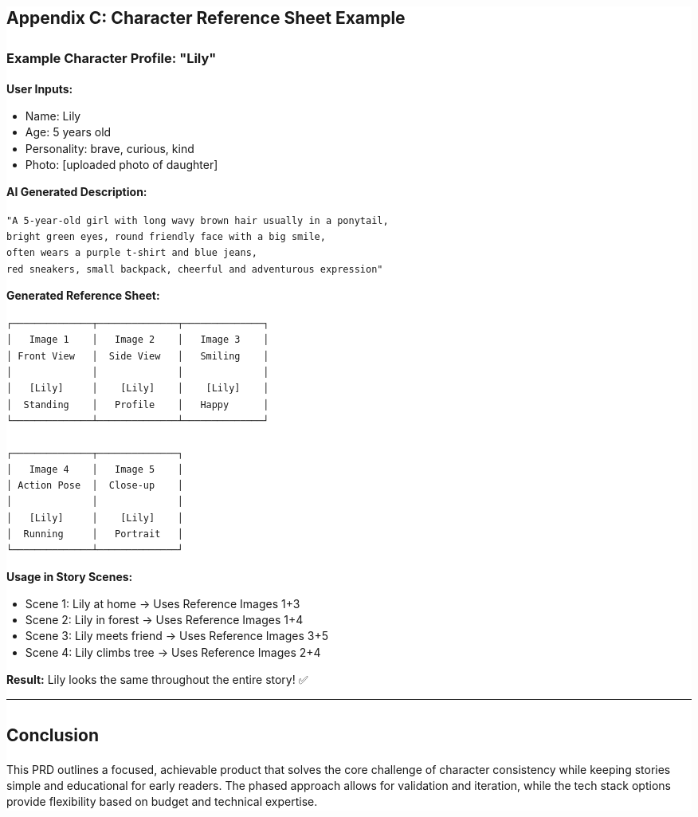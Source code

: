 
## Appendix C: Character Reference Sheet Example

### Example Character Profile: "Lily"

**User Inputs:**
- Name: Lily
- Age: 5 years old
- Personality: brave, curious, kind
- Photo: [uploaded photo of daughter]

**AI Generated Description:**
```
"A 5-year-old girl with long wavy brown hair usually in a ponytail,
bright green eyes, round friendly face with a big smile, 
often wears a purple t-shirt and blue jeans, 
red sneakers, small backpack, cheerful and adventurous expression"
```

**Generated Reference Sheet:**
```
┌──────────────┬──────────────┬──────────────┐
│   Image 1    │   Image 2    │   Image 3    │
│ Front View   │  Side View   │   Smiling    │
│              │              │              │
│   [Lily]     │    [Lily]    │    [Lily]    │
│  Standing    │   Profile    │   Happy      │
└──────────────┴──────────────┴──────────────┘

┌──────────────┬──────────────┐
│   Image 4    │   Image 5    │
│ Action Pose  │  Close-up    │
│              │              │
│   [Lily]     │    [Lily]    │
│  Running     │   Portrait   │
└──────────────┴──────────────┘
```

**Usage in Story Scenes:**
- Scene 1: Lily at home → Uses Reference Images 1+3
- Scene 2: Lily in forest → Uses Reference Images 1+4
- Scene 3: Lily meets friend → Uses Reference Images 3+5
- Scene 4: Lily climbs tree → Uses Reference Images 2+4

**Result:** Lily looks the same throughout the entire story! ✅

---

## Conclusion

This PRD outlines a focused, achievable product that solves the core challenge of character consistency while keeping stories simple and educational for early readers. The phased approach allows for validation and iteration, while the tech stack options provide flexibility based on budget and technical expertise.
